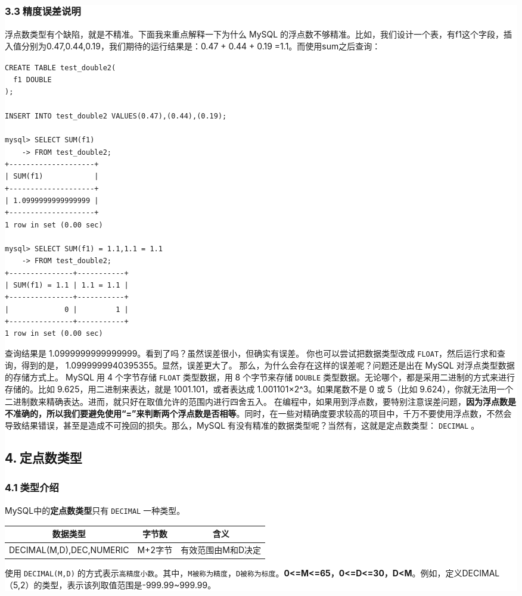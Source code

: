 ```mysql	
```

### 3.3 精度误差说明

浮点数类型有个缺陷，就是不精准。下面我来重点解释一下为什么 MySQL 的浮点数不够精准。比如，我们设计一个表，有f1这个字段，插入值分别为0.47,0.44,0.19，我们期待的运行结果是：0.47 + 0.44 + 0.19 =1.1。而使用sum之后查询：

```mysql
CREATE TABLE test_double2(
  f1 DOUBLE
);

INSERT INTO test_double2 VALUES(0.47),(0.44),(0.19);

mysql> SELECT SUM(f1)
    -> FROM test_double2;
+--------------------+
| SUM(f1)            |
+--------------------+
| 1.0999999999999999 |
+--------------------+
1 row in set (0.00 sec)

mysql> SELECT SUM(f1) = 1.1,1.1 = 1.1
    -> FROM test_double2;
+---------------+-----------+
| SUM(f1) = 1.1 | 1.1 = 1.1 |
+---------------+-----------+
|             0 |         1 |
+---------------+-----------+
1 row in set (0.00 sec)
```

查询结果是 1.0999999999999999。看到了吗？虽然误差很小，但确实有误差。 你也可以尝试把数据类型改成 `FLOAT`，然后运行求和查询，得到的是， 1.0999999940395355。显然，误差更大了。 那么，为什么会存在这样的误差呢？问题还是出在 MySQL 对浮点类型数据的存储方式上。 MySQL 用 4 个字节存储 `FLOAT` 类型数据，用 8 个字节来存储 `DOUBLE` 类型数据。无论哪个，都是采用二进制的方式来进行存储的。比如 9.625，用二进制来表达，就是 1001.101，或者表达成 1.001101×2^3。如果尾数不是 0 或 5（比如 9.624），你就无法用一个二进制数来精确表达。进而，就只好在取值允许的范围内进行四舍五入。 在编程中，如果用到浮点数，要特别注意误差问题，**因为浮点数是不准确的，所以我们要避免使用“=”来判断两个浮点数是否相等**。同时，在一些对精确度要求较高的项目中，千万不要使用浮点数，不然会导致结果错误，甚至是造成不可挽回的损失。那么，MySQL 有没有精准的数据类型呢？当然有，这就是定点数类型： `DECIMAL` 。

## 4. 定点数类型

### 4.1 类型介绍

MySQL中的**定点数类型**只有 `DECIMAL` 一种类型。

| 数据类型                 | 字节数  | 含义               |
| ------------------------ | ------- | ------------------ |
| DECIMAL(M,D),DEC,NUMERIC | M+2字节 | 有效范围由M和D决定 |

使用 `DECIMAL(M,D)` 的方式表示`高精度小数`。其中，`M被称为精度`，`D被称为标度`。**0<=M<=65，0<=D<=30，D<M**。例如，定义DECIMAL（5,2）的类型，表示该列取值范围是-999.99~999.99。
